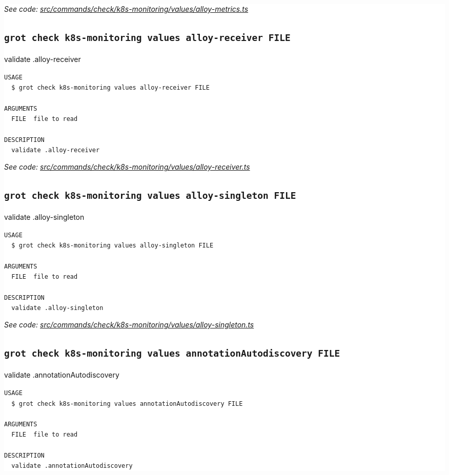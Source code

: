 _See code: [src/commands/check/k8s-monitoring/values/alloy-metrics.ts](https://github.com/grafana-ps/tools/blob/v0.10.1/src/commands/check/k8s-monitoring/values/alloy-metrics.ts)_

## `grot check k8s-monitoring values alloy-receiver FILE`

validate .alloy-receiver

```
USAGE
  $ grot check k8s-monitoring values alloy-receiver FILE

ARGUMENTS
  FILE  file to read

DESCRIPTION
  validate .alloy-receiver
```

_See code: [src/commands/check/k8s-monitoring/values/alloy-receiver.ts](https://github.com/grafana-ps/tools/blob/v0.10.1/src/commands/check/k8s-monitoring/values/alloy-receiver.ts)_

## `grot check k8s-monitoring values alloy-singleton FILE`

validate .alloy-singleton

```
USAGE
  $ grot check k8s-monitoring values alloy-singleton FILE

ARGUMENTS
  FILE  file to read

DESCRIPTION
  validate .alloy-singleton
```

_See code: [src/commands/check/k8s-monitoring/values/alloy-singleton.ts](https://github.com/grafana-ps/tools/blob/v0.10.1/src/commands/check/k8s-monitoring/values/alloy-singleton.ts)_

## `grot check k8s-monitoring values annotationAutodiscovery FILE`

validate .annotationAutodiscovery

```
USAGE
  $ grot check k8s-monitoring values annotationAutodiscovery FILE

ARGUMENTS
  FILE  file to read

DESCRIPTION
  validate .annotationAutodiscovery
```
